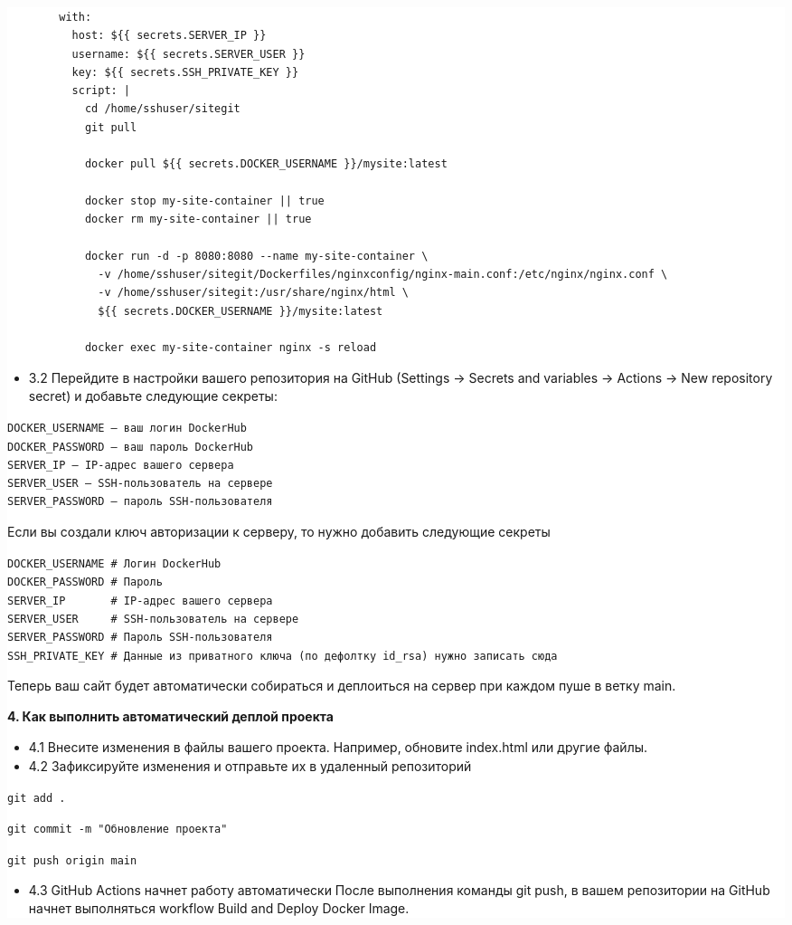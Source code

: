 ```
        with:
          host: ${{ secrets.SERVER_IP }}
          username: ${{ secrets.SERVER_USER }}
          key: ${{ secrets.SSH_PRIVATE_KEY }}
          script: |
            cd /home/sshuser/sitegit
            git pull

            docker pull ${{ secrets.DOCKER_USERNAME }}/mysite:latest

            docker stop my-site-container || true
            docker rm my-site-container || true

            docker run -d -p 8080:8080 --name my-site-container \
              -v /home/sshuser/sitegit/Dockerfiles/nginxconfig/nginx-main.conf:/etc/nginx/nginx.conf \
              -v /home/sshuser/sitegit:/usr/share/nginx/html \
              ${{ secrets.DOCKER_USERNAME }}/mysite:latest

            docker exec my-site-container nginx -s reload
```

  * 3.2 Перейдите в настройки вашего репозитория на GitHub (Settings -> Secrets and variables -> Actions -> New repository secret) и добавьте следующие секреты:
```github secret
DOCKER_USERNAME — ваш логин DockerHub
DOCKER_PASSWORD — ваш пароль DockerHub
SERVER_IP — IP-адрес вашего сервера
SERVER_USER — SSH-пользователь на сервере
SERVER_PASSWORD — пароль SSH-пользователя
```

Если вы создали ключ авторизации к серверу, то нужно добавить следующие секреты

```docker
DOCKER_USERNAME # Логин DockerHub 
DOCKER_PASSWORD # Пароль 
SERVER_IP       # IP-адрес вашего сервера 
SERVER_USER     # SSH-пользователь на сервере 
SERVER_PASSWORD # Пароль SSH-пользователя
SSH_PRIVATE_KEY # Данные из приватного ключа (по дефолтку id_rsa) нужно записать сюда
```

Теперь ваш сайт будет автоматически собираться и деплоиться на сервер при каждом пуше в ветку main. 

**4. Как выполнить автоматический деплой проекта**

  * 4.1 Внесите изменения в файлы вашего проекта. Например, обновите index.html или другие файлы.
  * 4.2 Зафиксируйте изменения и отправьте их в удаленный репозиторий
```add
git add .
```
```commit
git commit -m "Обновление проекта"
```
```push
git push origin main
```
  * 4.3 GitHub Actions начнет работу автоматически
После выполнения команды git push, в вашем репозитории на GitHub начнет выполняться workflow Build and Deploy Docker Image.
